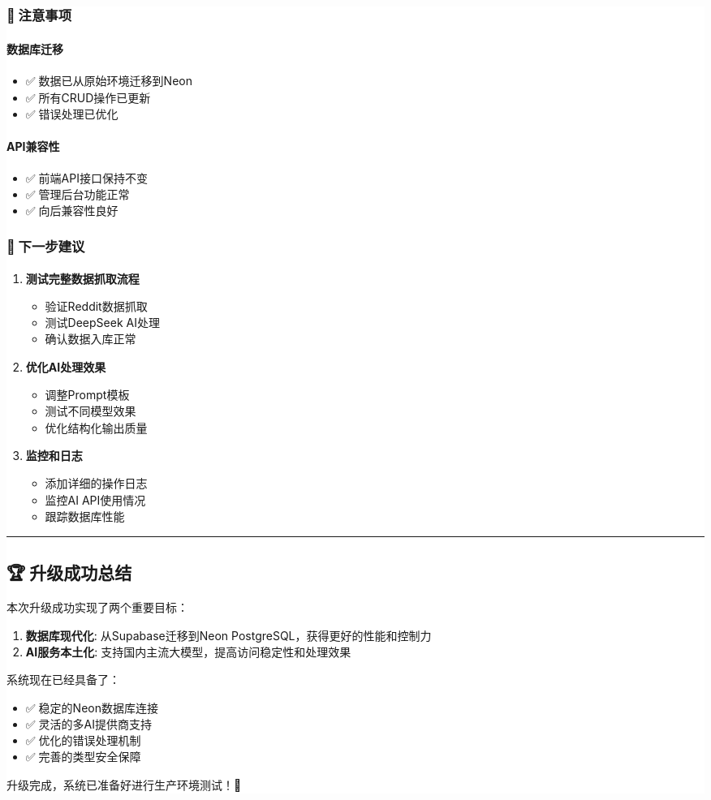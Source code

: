 ### 📝 注意事项

#### 数据库迁移
- ✅ 数据已从原始环境迁移到Neon
- ✅ 所有CRUD操作已更新
- ✅ 错误处理已优化

#### API兼容性
- ✅ 前端API接口保持不变
- ✅ 管理后台功能正常
- ✅ 向后兼容性良好

### 🎯 下一步建议

1. **测试完整数据抓取流程**
   - 验证Reddit数据抓取
   - 测试DeepSeek AI处理
   - 确认数据入库正常

2. **优化AI处理效果**
   - 调整Prompt模板
   - 测试不同模型效果
   - 优化结构化输出质量

3. **监控和日志**
   - 添加详细的操作日志
   - 监控AI API使用情况
   - 跟踪数据库性能

---

## 🏆 升级成功总结

本次升级成功实现了两个重要目标：

1. **数据库现代化**: 从Supabase迁移到Neon PostgreSQL，获得更好的性能和控制力
2. **AI服务本土化**: 支持国内主流大模型，提高访问稳定性和处理效果

系统现在已经具备了：
- ✅ 稳定的Neon数据库连接
- ✅ 灵活的多AI提供商支持
- ✅ 优化的错误处理机制
- ✅ 完善的类型安全保障

升级完成，系统已准备好进行生产环境测试！🚀